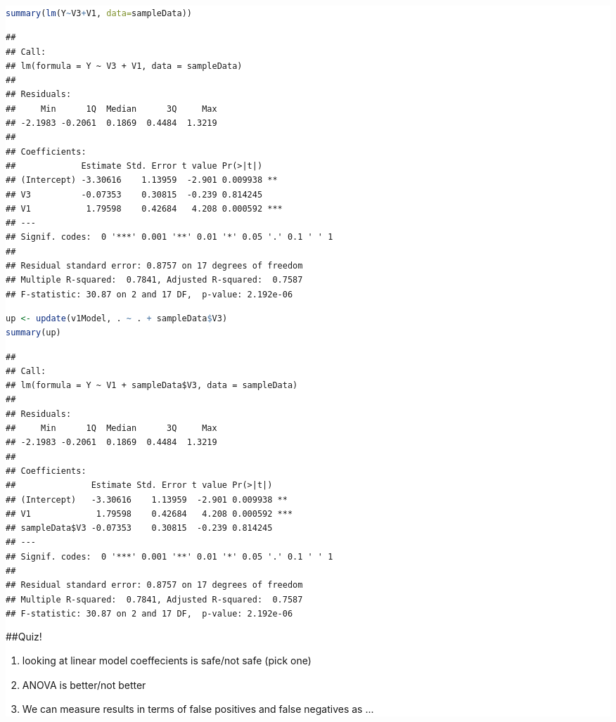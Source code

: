 ```r
summary(lm(Y~V3+V1, data=sampleData))
```

```
## 
## Call:
## lm(formula = Y ~ V3 + V1, data = sampleData)
## 
## Residuals:
##     Min      1Q  Median      3Q     Max 
## -2.1983 -0.2061  0.1869  0.4484  1.3219 
## 
## Coefficients:
##             Estimate Std. Error t value Pr(>|t|)    
## (Intercept) -3.30616    1.13959  -2.901 0.009938 ** 
## V3          -0.07353    0.30815  -0.239 0.814245    
## V1           1.79598    0.42684   4.208 0.000592 ***
## ---
## Signif. codes:  0 '***' 0.001 '**' 0.01 '*' 0.05 '.' 0.1 ' ' 1
## 
## Residual standard error: 0.8757 on 17 degrees of freedom
## Multiple R-squared:  0.7841,	Adjusted R-squared:  0.7587 
## F-statistic: 30.87 on 2 and 17 DF,  p-value: 2.192e-06
```

```r
up <- update(v1Model, . ~ . + sampleData$V3)
summary(up)
```

```
## 
## Call:
## lm(formula = Y ~ V1 + sampleData$V3, data = sampleData)
## 
## Residuals:
##     Min      1Q  Median      3Q     Max 
## -2.1983 -0.2061  0.1869  0.4484  1.3219 
## 
## Coefficients:
##               Estimate Std. Error t value Pr(>|t|)    
## (Intercept)   -3.30616    1.13959  -2.901 0.009938 ** 
## V1             1.79598    0.42684   4.208 0.000592 ***
## sampleData$V3 -0.07353    0.30815  -0.239 0.814245    
## ---
## Signif. codes:  0 '***' 0.001 '**' 0.01 '*' 0.05 '.' 0.1 ' ' 1
## 
## Residual standard error: 0.8757 on 17 degrees of freedom
## Multiple R-squared:  0.7841,	Adjusted R-squared:  0.7587 
## F-statistic: 30.87 on 2 and 17 DF,  p-value: 2.192e-06
```


##Quiz!

1. looking at linear model coeffecients is safe/not safe (pick one)

2. ANOVA is better/not better

3. We can measure results in terms of false positives and false negatives as ... 

